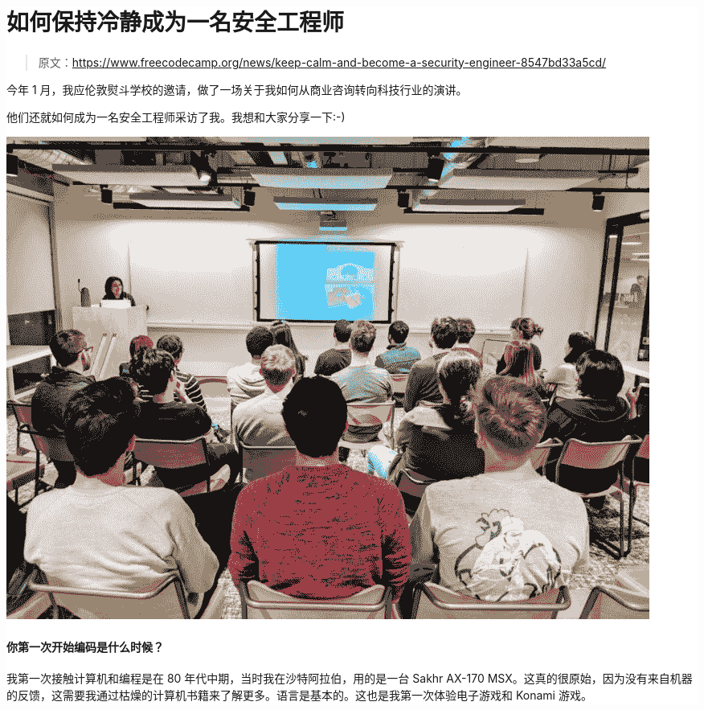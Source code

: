 # 如何保持冷静成为一名安全工程师

> 原文：<https://www.freecodecamp.org/news/keep-calm-and-become-a-security-engineer-8547bd33a5cd/>

今年 1 月，我应伦敦熨斗学校的邀请，做了一场关于我如何从商业咨询转向科技行业的演讲。

他们还就如何成为一名安全工程师采访了我。我想和大家分享一下:-)

![1*Gor-cfPWnmFf_SjHDTGqTg](img/8581592b72737e3373c4927edc8cde14.png)

#### 你第一次开始编码是什么时候？

我第一次接触计算机和编程是在 80 年代中期，当时我在沙特阿拉伯，用的是一台 Sakhr AX-170 MSX。这真的很原始，因为没有来自机器的反馈，这需要我通过枯燥的计算机书籍来了解更多。语言是基本的。这也是我第一次体验电子游戏和 Konami 游戏。
